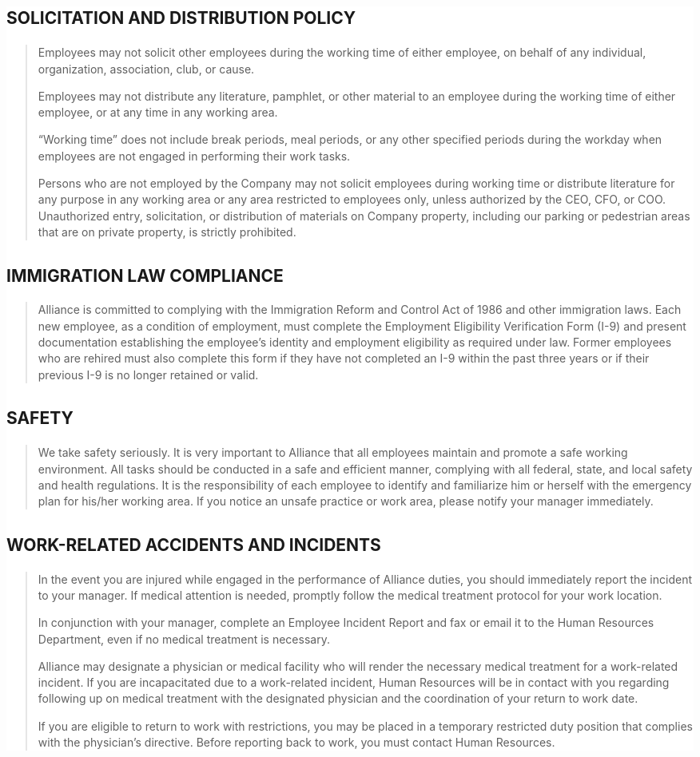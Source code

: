 ## SOLICITATION AND DISTRIBUTION POLICY

> Employees may not solicit other employees during the working time of either employee, on behalf of any individual, organization, association, club, or cause.
> 
> 
> Employees may not distribute any literature, pamphlet, or other material to an employee during the working time of either employee, or at any time in any working area.
> 
> “Working time” does not include break periods, meal periods, or any other specified periods during the workday when employees are not engaged in performing their work tasks.
> 
> Persons who are not employed by the Company may not solicit employees during working time or distribute literature for any purpose in any working area or any area restricted to employees only, unless authorized by the CEO, CFO, or COO. Unauthorized entry, solicitation, or distribution of materials on Company property, including our parking or pedestrian areas that are on private property, is strictly prohibited.
> 

## IMMIGRATION LAW COMPLIANCE

> Alliance is committed to complying with the Immigration Reform and Control Act of 1986 and other immigration laws. Each new employee, as a condition of employment, must complete the Employment Eligibility Verification Form (I-9) and present documentation establishing the employee’s identity and employment eligibility as required under law. Former employees who are rehired must also complete this form if they have not completed an I-9 within the past three years or if their previous I-9 is no longer retained or valid.
> 

## SAFETY

> We take safety seriously. It is very important to Alliance that all employees maintain and promote a safe working environment. All tasks should be conducted in a safe and efficient manner, complying with all federal, state, and local safety and health regulations. It is the responsibility of each employee to identify and familiarize him or herself with the emergency plan for his/her working area. If you notice an unsafe practice or work area, please notify your manager immediately.
> 

## WORK-RELATED ACCIDENTS AND INCIDENTS

> In the event you are injured while engaged in the performance of Alliance duties, you should immediately report the incident to your manager. If medical attention is needed, promptly follow the medical treatment protocol for your work location.
> 
> 
> In conjunction with your manager, complete an Employee Incident Report and fax or email it to the Human Resources Department, even if no medical treatment is necessary.
> 
> Alliance may designate a physician or medical facility who will render the necessary medical treatment for a work-related incident. If you are incapacitated due to a work-related incident, Human Resources will be in contact with you regarding following up on medical treatment with the designated physician and the coordination of your return to work date.
> 
> If you are eligible to return to work with restrictions, you may be placed in a temporary restricted duty position that complies with the physician’s directive. Before reporting back to work, you must contact Human Resources.
> 
